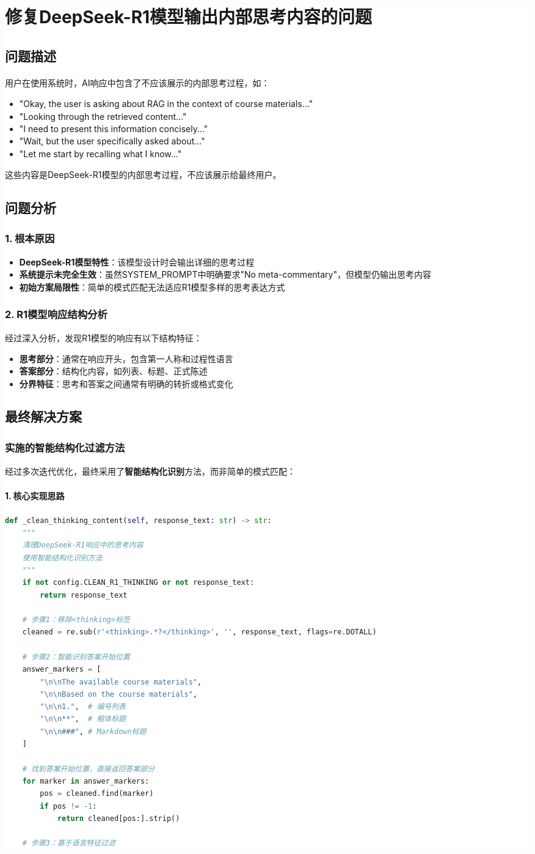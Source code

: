 # 修复DeepSeek-R1模型输出内部思考内容的问题

## 问题描述
用户在使用系统时，AI响应中包含了不应该展示的内部思考过程，如：
- "Okay, the user is asking about RAG in the context of course materials..."
- "Looking through the retrieved content..."
- "I need to present this information concisely..."
- "Wait, but the user specifically asked about..."
- "Let me start by recalling what I know..."

这些内容是DeepSeek-R1模型的内部思考过程，不应该展示给最终用户。

## 问题分析

### 1. 根本原因
- **DeepSeek-R1模型特性**：该模型设计时会输出详细的思考过程
- **系统提示未完全生效**：虽然SYSTEM_PROMPT中明确要求"No meta-commentary"，但模型仍输出思考内容
- **初始方案局限性**：简单的模式匹配无法适应R1模型多样的思考表达方式

### 2. R1模型响应结构分析
经过深入分析，发现R1模型的响应有以下结构特征：
- **思考部分**：通常在响应开头，包含第一人称和过程性语言
- **答案部分**：结构化内容，如列表、标题、正式陈述
- **分界特征**：思考和答案之间通常有明确的转折或格式变化

## 最终解决方案

### 实施的智能结构化过滤方法

经过多次迭代优化，最终采用了**智能结构化识别**方法，而非简单的模式匹配：

#### 1. 核心实现思路

```python
def _clean_thinking_content(self, response_text: str) -> str:
    """
    清理DeepSeek-R1响应中的思考内容
    使用智能结构化识别方法
    """
    if not config.CLEAN_R1_THINKING or not response_text:
        return response_text
    
    # 步骤1：移除<thinking>标签
    cleaned = re.sub(r'<thinking>.*?</thinking>', '', response_text, flags=re.DOTALL)
    
    # 步骤2：智能识别答案开始位置
    answer_markers = [
        "\n\nThe available course materials",
        "\n\nBased on the course materials",
        "\n\n1.",  # 编号列表
        "\n\n**",  # 粗体标题
        "\n\n###", # Markdown标题
    ]
    
    # 找到答案开始位置，直接返回答案部分
    for marker in answer_markers:
        pos = cleaned.find(marker)
        if pos != -1:
            return cleaned[pos:].strip()
    
    # 步骤3：基于语言特征过滤
```